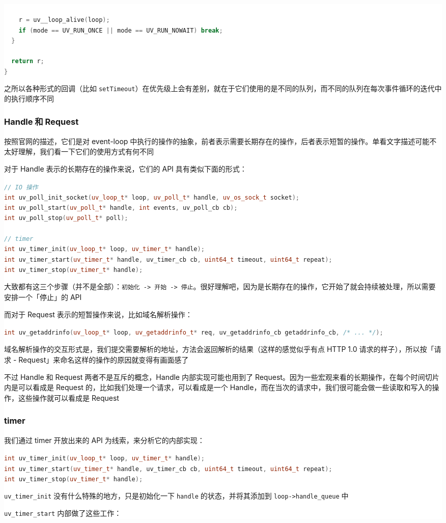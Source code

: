 ```cpp

    r = uv__loop_alive(loop);
    if (mode == UV_RUN_ONCE || mode == UV_RUN_NOWAIT) break;
  }

  return r;
}
```

之所以各种形式的回调（比如 `setTimeout`）在优先级上会有差别，就在于它们使用的是不同的队列，而不同的队列在每次事件循环的迭代中的执行顺序不同

### Handle 和 Request

按照官网的描述，它们是对 event-loop 中执行的操作的抽象，前者表示需要长期存在的操作，后者表示短暂的操作。单看文字描述可能不太好理解，我们看一下它们的使用方式有何不同

对于 Handle 表示的长期存在的操作来说，它们的 API 具有类似下面的形式：

```cpp
// IO 操作
int uv_poll_init_socket(uv_loop_t* loop, uv_poll_t* handle, uv_os_sock_t socket);
int uv_poll_start(uv_poll_t* handle, int events, uv_poll_cb cb);
int uv_poll_stop(uv_poll_t* poll);

// timer
int uv_timer_init(uv_loop_t* loop, uv_timer_t* handle);
int uv_timer_start(uv_timer_t* handle, uv_timer_cb cb, uint64_t timeout, uint64_t repeat);
int uv_timer_stop(uv_timer_t* handle);
```

大致都有这三个步骤（并不是全部）：`初始化 -> 开始 -> 停止`。很好理解吧，因为是长期存在的操作，它开始了就会持续被处理，所以需要安排一个「停止」的 API

而对于 Request 表示的短暂操作来说，比如域名解析操作：

```cpp
int uv_getaddrinfo(uv_loop_t* loop, uv_getaddrinfo_t* req, uv_getaddrinfo_cb getaddrinfo_cb, /* ... */);
```

域名解析操作的交互形式是，我们提交需要解析的地址，方法会返回解析的结果（这样的感觉似乎有点 HTTP 1.0 请求的样子），所以按「请求 - Request」来命名这样的操作的原因就变得有画面感了

不过 Handle 和 Request 两者不是互斥的概念，Handle 内部实现可能也用到了 Request。因为一些宏观来看的长期操作，在每个时间切片内是可以看成是 Request 的，比如我们处理一个请求，可以看成是一个 Handle，而在当次的请求中，我们很可能会做一些读取和写入的操作，这些操作就可以看成是 Request

### timer

我们通过 timer 开放出来的 API 为线索，来分析它的内部实现：

```cpp
int uv_timer_init(uv_loop_t* loop, uv_timer_t* handle);
int uv_timer_start(uv_timer_t* handle, uv_timer_cb cb, uint64_t timeout, uint64_t repeat);
int uv_timer_stop(uv_timer_t* handle);
```

`uv_timer_init` 没有什么特殊的地方，只是初始化一下 `handle` 的状态，并将其添加到 `loop->handle_queue` 中

`uv_timer_start` 内部做了这些工作：
